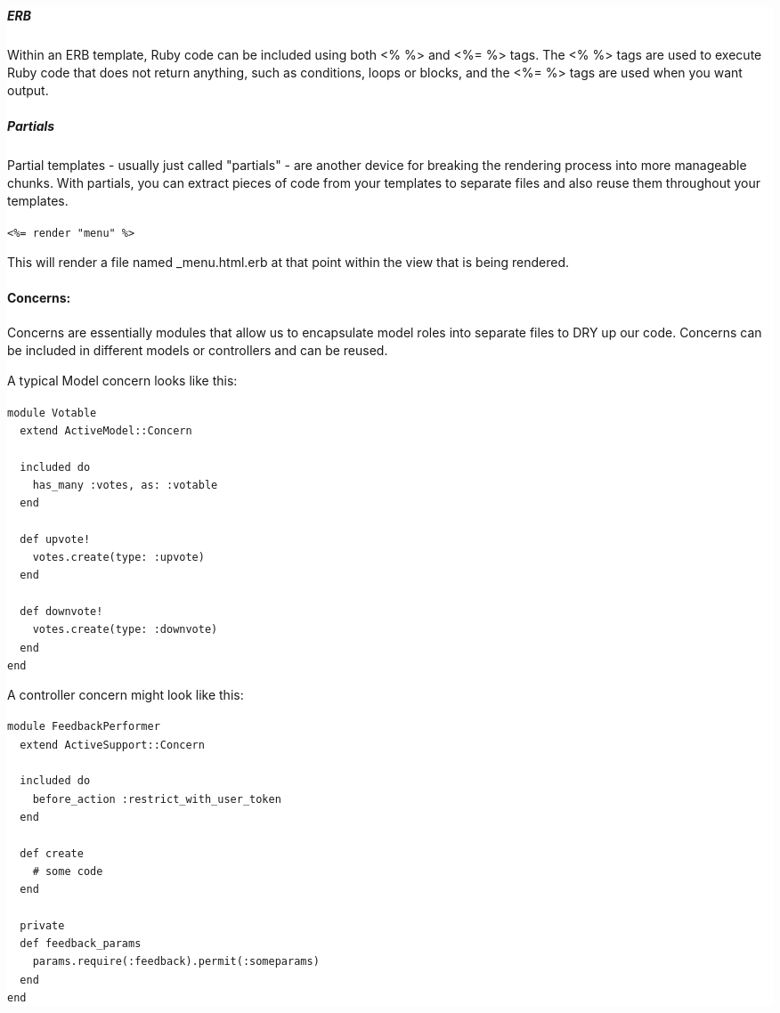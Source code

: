 ##### ERB

Within an ERB template, Ruby code can be included using both <% %> and <%= %> tags. The <% %> tags are used to execute Ruby code that does not return anything, such as conditions, loops or blocks, and the <%= %> tags are used when you want output.

##### Partials

Partial templates - usually just called "partials" - are another device for breaking the rendering process into more manageable chunks. With partials, you can extract pieces of code from your templates to separate files and also reuse them throughout your templates.

    <%= render "menu" %>

This will render a file named _menu.html.erb at that point within the view that is being rendered. 

#### Concerns:

Concerns are essentially modules that allow us to encapsulate model roles into separate files to DRY up our code. Concerns can be included in different models or controllers and can be reused.

A typical Model concern looks like this:

    module Votable
      extend ActiveModel::Concern

      included do
        has_many :votes, as: :votable
      end

      def upvote!
        votes.create(type: :upvote)
      end

      def downvote!
        votes.create(type: :downvote)
      end
    end

A controller concern might look like this:

    module FeedbackPerformer
      extend ActiveSupport::Concern

      included do
        before_action :restrict_with_user_token
      end

      def create
        # some code
      end

      private
      def feedback_params
        params.require(:feedback).permit(:someparams)
      end
    end
